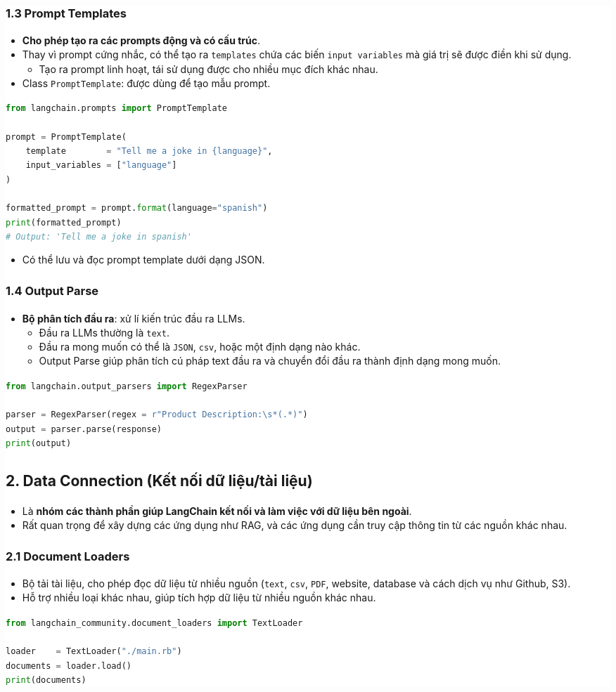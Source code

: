 ### 1.3 Prompt Templates
- **Cho phép tạo ra các prompts động và có cấu trúc**.
- Thay vì prompt cứng nhắc, có thể tạo ra `templates` chứa các biến `input variables` mà giá trị sẽ được điền khi sử dụng.
	- Tạo ra prompt linh hoạt, tái sử dụng được cho nhiều mục đích khác nhau.
- Class `PromptTemplate`: được dùng để tạo mẫu prompt.

```python
from langchain.prompts import PromptTemplate

prompt = PromptTemplate(
    template        = "Tell me a joke in {language}",
    input_variables = ["language"]
)

formatted_prompt = prompt.format(language="spanish")
print(formatted_prompt)
# Output: 'Tell me a joke in spanish'
```
- Có thể lưu và đọc prompt template dưới dạng JSON.

### 1.4 Output Parse
- **Bộ phân tích đầu ra**: xử lí kiến trúc đầu ra LLMs.
	- Đầu ra LLMs thường là `text`.
	- Đầu ra mong muốn có thể là `JSON`, `csv`, hoặc một định dạng nào khác.
	- Output Parse giúp phân tích cú pháp text đầu ra và chuyển đổi đầu ra thành định dạng mong muốn.

```python
from langchain.output_parsers import RegexParser

parser = RegexParser(regex = r"Product Description:\s*(.*)")
output = parser.parse(response)
print(output)
```

## 2. Data Connection (Kết nối dữ liệu/tài liệu)
- Là **nhóm các thành phần giúp LangChain kết nối và làm việc với dữ liệu bên ngoài**.
- Rất quan trọng để xây dựng các ứng dụng như RAG, và các ứng dụng cần truy cập thông tin từ các nguồn khác nhau.
### 2.1 Document Loaders
- Bộ tải tài liệu, cho phép đọc dữ liệu từ nhiều nguồn (`text`, `csv`, `PDF`, website, database và cách dịch vụ như Github, S3).
- Hỗ trợ nhiều loại khác nhau, giúp tích hợp dữ liệu từ nhiều nguồn khác nhau.

```python
from langchain_community.document_loaders import TextLoader

loader    = TextLoader("./main.rb")
documents = loader.load()
print(documents)
```

